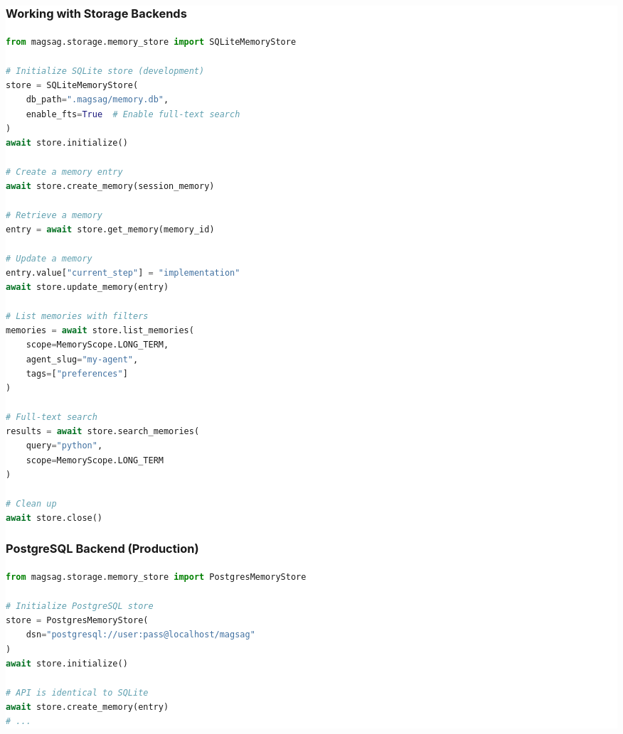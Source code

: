 ### Working with Storage Backends

```python
from magsag.storage.memory_store import SQLiteMemoryStore

# Initialize SQLite store (development)
store = SQLiteMemoryStore(
    db_path=".magsag/memory.db",
    enable_fts=True  # Enable full-text search
)
await store.initialize()

# Create a memory entry
await store.create_memory(session_memory)

# Retrieve a memory
entry = await store.get_memory(memory_id)

# Update a memory
entry.value["current_step"] = "implementation"
await store.update_memory(entry)

# List memories with filters
memories = await store.list_memories(
    scope=MemoryScope.LONG_TERM,
    agent_slug="my-agent",
    tags=["preferences"]
)

# Full-text search
results = await store.search_memories(
    query="python",
    scope=MemoryScope.LONG_TERM
)

# Clean up
await store.close()
```

### PostgreSQL Backend (Production)

```python
from magsag.storage.memory_store import PostgresMemoryStore

# Initialize PostgreSQL store
store = PostgresMemoryStore(
    dsn="postgresql://user:pass@localhost/magsag"
)
await store.initialize()

# API is identical to SQLite
await store.create_memory(entry)
# ...
```
